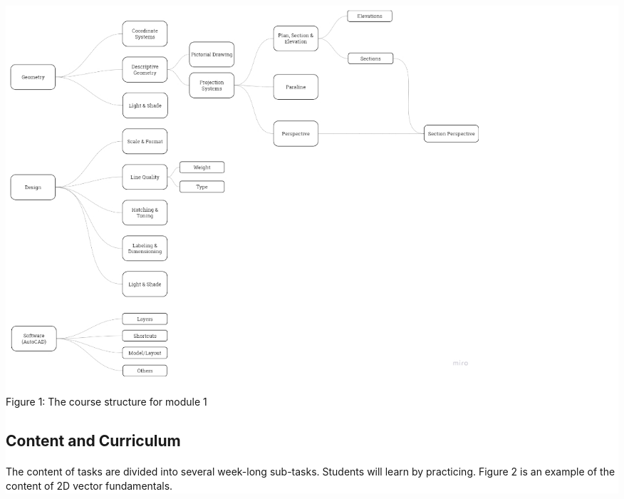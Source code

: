 <img src="fig1.png" alt="Course structure for module 1" width="672" />
<p class="caption">Figure 1: The course structure for module 1</p>
</div>


## Content and Curriculum

The content of tasks are divided into several week-long sub-tasks. Students will learn by practicing. Figure 2 is an example of the content of 2D vector fundamentals.

<div class="figure">